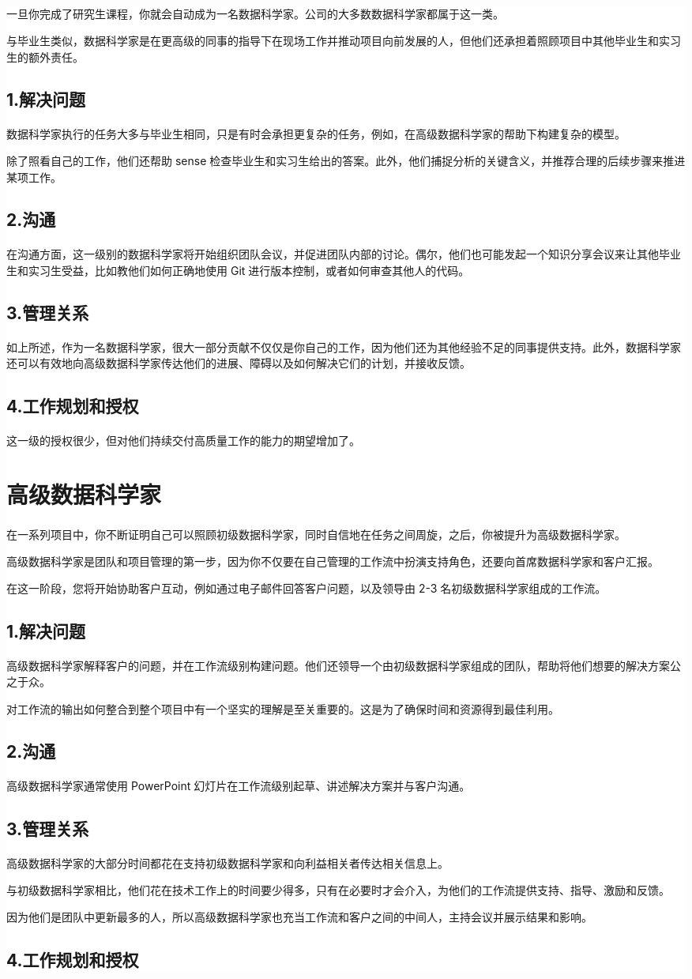 一旦你完成了研究生课程，你就会自动成为一名数据科学家。公司的大多数数据科学家都属于这一类。

与毕业生类似，数据科学家是在更高级的同事的指导下在现场工作并推动项目向前发展的人，但他们还承担着照顾项目中其他毕业生和实习生的额外责任。

## 1.解决问题

数据科学家执行的任务大多与毕业生相同，只是有时会承担更复杂的任务，例如，在高级数据科学家的帮助下构建复杂的模型。

除了照看自己的工作，他们还帮助 sense 检查毕业生和实习生给出的答案。此外，他们捕捉分析的关键含义，并推荐合理的后续步骤来推进某项工作。

## 2.沟通

在沟通方面，这一级别的数据科学家将开始组织团队会议，并促进团队内部的讨论。偶尔，他们也可能发起一个知识分享会议来让其他毕业生和实习生受益，比如教他们如何正确地使用 Git 进行版本控制，或者如何审查其他人的代码。

## 3.管理关系

如上所述，作为一名数据科学家，很大一部分贡献不仅仅是你自己的工作，因为他们还为其他经验不足的同事提供支持。此外，数据科学家还可以有效地向高级数据科学家传达他们的进展、障碍以及如何解决它们的计划，并接收反馈。

## 4.工作规划和授权

这一级的授权很少，但对他们持续交付高质量工作的能力的期望增加了。

# 高级数据科学家

在一系列项目中，你不断证明自己可以照顾初级数据科学家，同时自信地在任务之间周旋，之后，你被提升为高级数据科学家。

高级数据科学家是团队和项目管理的第一步，因为你不仅要在自己管理的工作流中扮演支持角色，还要向首席数据科学家和客户汇报。

在这一阶段，您将开始协助客户互动，例如通过电子邮件回答客户问题，以及领导由 2-3 名初级数据科学家组成的工作流。

## 1.解决问题

高级数据科学家解释客户的问题，并在工作流级别构建问题。他们还领导一个由初级数据科学家组成的团队，帮助将他们想要的解决方案公之于众。

对工作流的输出如何整合到整个项目中有一个坚实的理解是至关重要的。这是为了确保时间和资源得到最佳利用。

## 2.沟通

高级数据科学家通常使用 PowerPoint 幻灯片在工作流级别起草、讲述解决方案并与客户沟通。

## 3.管理关系

高级数据科学家的大部分时间都花在支持初级数据科学家和向利益相关者传达相关信息上。

与初级数据科学家相比，他们花在技术工作上的时间要少得多，只有在必要时才会介入，为他们的工作流提供支持、指导、激励和反馈。

因为他们是团队中更新最多的人，所以高级数据科学家也充当工作流和客户之间的中间人，主持会议并展示结果和影响。

## 4.工作规划和授权
